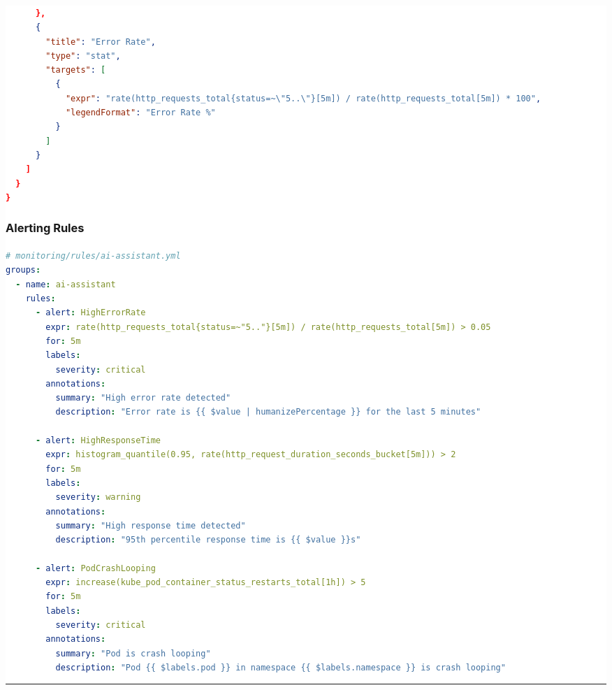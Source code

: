 ```json
      },
      {
        "title": "Error Rate",
        "type": "stat",
        "targets": [
          {
            "expr": "rate(http_requests_total{status=~\"5..\"}[5m]) / rate(http_requests_total[5m]) * 100",
            "legendFormat": "Error Rate %"
          }
        ]
      }
    ]
  }
}
```

### Alerting Rules

```yaml
# monitoring/rules/ai-assistant.yml
groups:
  - name: ai-assistant
    rules:
      - alert: HighErrorRate
        expr: rate(http_requests_total{status=~"5.."}[5m]) / rate(http_requests_total[5m]) > 0.05
        for: 5m
        labels:
          severity: critical
        annotations:
          summary: "High error rate detected"
          description: "Error rate is {{ $value | humanizePercentage }} for the last 5 minutes"
          
      - alert: HighResponseTime
        expr: histogram_quantile(0.95, rate(http_request_duration_seconds_bucket[5m])) > 2
        for: 5m
        labels:
          severity: warning
        annotations:
          summary: "High response time detected"
          description: "95th percentile response time is {{ $value }}s"
          
      - alert: PodCrashLooping
        expr: increase(kube_pod_container_status_restarts_total[1h]) > 5
        for: 5m
        labels:
          severity: critical
        annotations:
          summary: "Pod is crash looping"
          description: "Pod {{ $labels.pod }} in namespace {{ $labels.namespace }} is crash looping"
```

---